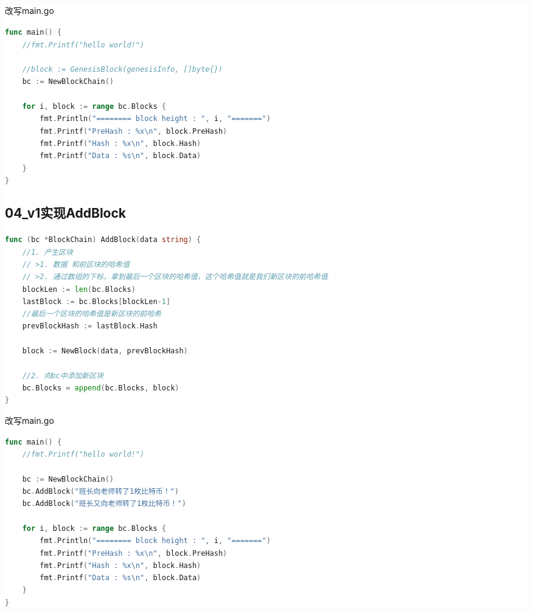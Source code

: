 改写main.go

```go
func main() {
	//fmt.Printf("hello world!")

	//block := GenesisBlock(genesisInfo, []byte{})
	bc := NewBlockChain()

	for i, block := range bc.Blocks {
		fmt.Println("======== block height : ", i, "=======")
		fmt.Printf("PreHash : %x\n", block.PreHash)
		fmt.Printf("Hash : %x\n", block.Hash)
		fmt.Printf("Data : %s\n", block.Data)
	}
}
```

## 04_v1实现AddBlock

```go
func (bc *BlockChain) AddBlock(data string) {
	//1. 产生区块
	// >1. 数据 和前区块的哈希值
	// >2. 通过数组的下标，拿到最后一个区块的哈希值，这个哈希值就是我们新区块的前哈希值
	blockLen := len(bc.Blocks)
	lastBlock := bc.Blocks[blockLen-1]
	//最后一个区块的哈希值是新区块的前哈希
	prevBlockHash := lastBlock.Hash

	block := NewBlock(data, prevBlockHash)

	//2. 向bc中添加新区块
	bc.Blocks = append(bc.Blocks, block)
}
```

改写main.go

```go
func main() {
	//fmt.Printf("hello world!")

	bc := NewBlockChain()
	bc.AddBlock("班长向老师转了1枚比特币！")
	bc.AddBlock("班长又向老师转了1枚比特币！")

	for i, block := range bc.Blocks {
		fmt.Println("======== block height : ", i, "=======")
		fmt.Printf("PreHash : %x\n", block.PreHash)
		fmt.Printf("Hash : %x\n", block.Hash)
		fmt.Printf("Data : %s\n", block.Data)
	}
}
```
